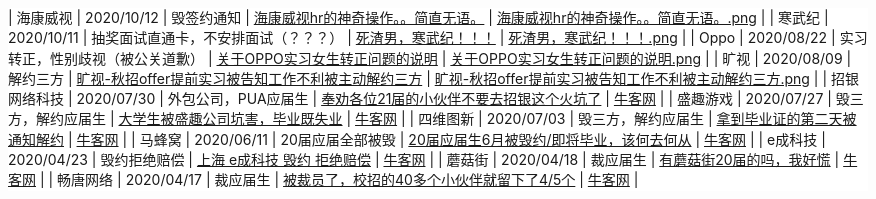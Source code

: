 | 海康威视          | 2020/10/12               | 毁签约通知                                    | [海康威视hr的神奇操作。。简直无语。](https://www.nowcoder.com/discuss/536167)                                                                                                                                                                                                                                                                                                          | [海康威视hr的神奇操作。。简直无语。.png][海康威视hr的神奇操作。。简直无语。.png]                                         |
| 寒武纪           | 2020/10/11               | 抽奖面试直通卡，不安排面试（？？？）                       | [死渣男，寒武纪！！！](https://acm.nowcoder.com/discuss/535795)                                                                                                                                                                                                                                                                                                                  | [死渣男，寒武纪！！！.png][死渣男，寒武纪！！！.png]                                                         |
| Oppo          | 2020/08/22               | 实习转正，性别歧视（被公关道歉）                         | [关于OPPO实习女生转正问题的说明](https://www.nowcoder.com/discuss/485524)                                                                                                                                                                                                                                                                                                           | [关于OPPO实习女生转正问题的说明.png][关于OPPO实习女生转正问题的说明.png]                                           |
| 旷视            | 2020/08/09               | 解约三方                                     | [旷视-秋招offer提前实习被告知工作不利被主动解约三方](https://www.nowcoder.com/discuss/396691)                                                                                                                                                                                                                                                                                                | [旷视-秋招offer提前实习被告知工作不利被主动解约三方.png][旷视-秋招offer提前实习被告知工作不利被主动解约三方.png]                     |
| 招银网络科技        | 2020/07/30               | 外包公司，PUA应届生                              | [奉劝各位21届的小伙伴不要去招银这个火坑了](https://www.nowcoder.com/discuss/462559)                                                                                                                                                                                                                                                                                                       | [牛客网][奉劝各位21届的小伙伴不要去招银这个火坑了.png]                                                         |
| 盛趣游戏          | 2020/07/27               | 毁三方，解约应届生                                | [大学生被盛趣公司坑害，毕业既失业](https://www.nowcoder.com/discuss/460237)                                                                                                                                                                                                                                                                                                            | [牛客网][Capture 144]                                                                       |
| 四维图新          | 2020/07/03               | 毁三方，解约应届生                                | [拿到毕业证的第二天被通知解约](https://www.nowcoder.com/discuss/478674)                                                                                                                                                                                                                                                                                                              | [牛客网][Capture 147]                                                                       |
| 马蜂窝           | 2020/06/11               | 20届应届全部被毁                                | [20届应届生6月被毁约/即将毕业，该何去何从](https://www.nowcoder.com/discuss/438700)                                                                                                                                                                                                                                                                                                      | [牛客网][Capture 151]                                                                       |
| e成科技          | 2020/04/23               | 毁约拒绝赔偿                                   | [上海 e成科技 毁约 拒绝赔偿](https://www.nowcoder.com/discuss/415667)                                                                                                                                                                                                                                                                                                             | [牛客网][Capture 154]                                                                       |
| 蘑菇街           | 2020/04/18               | 裁应届生                                     | [有蘑菇街20届的吗，我好慌](https://www.nowcoder.com/discuss/411631)                                                                                                                                                                                                                                                                                                               | [牛客网][Capture 157]                                                                       |
| 畅唐网络          | 2020/04/17               | 裁应届生                                     | [被裁员了，校招的40多个小伙伴就留下了4/5个](https://www.nowcoder.com/discuss/410955)                                                                                                                                                                                                                                                                                                     | [牛客网][Capture 160]                                                                       |

[猫眼超恶心部门pua校招实习生.png]: images/www.nowcoder.com_discuss_540329.png
[海康威视hr的神奇操作。。简直无语。.png]: images/www.nowcoder.com_discuss_536167.png
[中电53所撕意向书毁三方.png]: images/www.nowcoder.com_discuss_541553.png
[可靠消息，华为云cbu今年基本不招人，三面完1314级的铁凉.png]: images/www.nowcoder.com_discuss_539528.png
[死渣男，寒武纪！！！.png]: images/acm.nowcoder.com_discuss_535795.png
[关于OPPO实习女生转正问题的说明.png]: images/www.nowcoder.com_discuss_485524.png
[旷视-秋招offer提前实习被告知工作不利被主动解约三方.png]: images/www.nowcoder.com_discuss_396691.png
[b站毁意向书.png]: images/b站毁意向书.png
[本人寄三方后被毁约，打算签多益的看过来！！！]: images/本人寄三方后被毁约，打算签多益的看过来！！！.png
[多益网络体检完取消offer？]: images/多益网络体检完取消offer？.png
[虎牙毁意向书，给各位找实习的师弟师妹提个醒.png]: images/www.nowcoder.com_discuss_602477.png
[拿到校招正式offer，提前实习后却不给转正，怎么回事？.png]: images/www.nowcoder.com_discuss_623405.png
[奉劝各位21届的小伙伴不要去招银这个火坑了.png]: images/奉劝各位21届的小伙伴不要去招银这个火坑了.png
[Capture 144]: images/大学生被盛趣公司坑害，毕业既失业_猿生活_牛客网.png
[Capture 147]: images/拿到毕业证的第二天被通知解约_猿生活_牛客网.png
[Capture 151]: images/20届应届生6月被毁约_即将毕业，该何去何从_职业发展_牛客网.png
[Capture 154]: images/上海e成科技毁约拒绝赔偿_资源分享_牛客网.png
[Capture 157]: images/有蘑菇街20届的吗，我好慌_猿生活_牛客网.png
[Capture 160]: images/被裁员了，校招的40多个小伙伴就留下了4_5个_工作以后_牛客网.png
[Capture 163]: images/万得的毁约骚操作_猿生活_牛客网.png
[Capture 167]: images/追一科技违约三方裁应届生，大家有什么想法？_我要提问_牛客网.png
[Capture 170]: images/迫于应届生被优化20届找一份后端的工作-V2EX.png
[Capture 173]: images/平安智慧城毁应届生三方!!!_猿生活_牛客网.png
[Capture 176]: images/平安智慧城毁约应届生_猿生活_牛客网.png
[Capture 179]: images/被毁约到现在春招总算告一段落了，整整三个月。上岸快乐！_职业发展_牛客网.png
[Capture 182]: images/云从毁意向_猿生活_牛客网.png
[Capture 185]: images/985应届生怒斥：滴滴毁我意向书，强制转岗变相劝退-核媒体-有深度和态度的硬核媒体！.png
[Capture 188]: images/美团_意向书不等于offer,毁约走起_猿生活_牛客网.png
[Capture 191]: images/美团用户平台，坑你没商量！_猿生活_牛客网.png
[Capture 195]: images/“腾讯”微保毁约大批秋招意向offer？官方这样回应.png
[Capture 198]: images/keep也毁意向了_猿生活_牛客网.png
[Capture 202]: images/寒武纪毁意向_职业发展_牛客网.png
[Capture 205]: images/猎豹offer毁约2019校招！！！！_猿生活_牛客网.png
[Capture 208]: images/银联商务，毁意向书_猿生活_牛客网.png
[Capture 211]: images/那位阿里拥抱变化的同学删帖了？_我要提问_牛客网.png
[Capture 215]: images/VIPKID大规模劝退价毁意向书_职业发展_牛客网.png
[Capture 218]: images/金蝶撕毁offer--我真的好难啊！_猿生活_牛客网.png
[Capture 221]: images/曝光一家垃圾公司！！！毁约！！！太垃圾了！！！大家避坑_猿生活_牛客网.png
[Capture 225]: images/广联达毁两方_猿生活_牛客网.png
[Capture 228]: images/祝快手这家公司早日超过抖音（接近三周被坑贴）_猿生活_牛客网.png
[Capture 231]: images/offer被毁_职业发展_牛客网.png
[Capture 234]: images/作业帮毁了数十人意向，可真够恶心的呢_职业发展_牛客网.png
[Capture 237]: images/哈啰毁意向书，心态炸了_猿生活_牛客网.png
[Capture 240]: images/哈啰毁意向，从此一生黑。_猿生活_牛客网.png
[Capture 243]: images/总结一哈毁意向书的公司_猿生活_牛客网.png
[Capture 246]: images/拉黑浪潮_猿生活_牛客网.png
[Capture 253]: images/京东毁约2019校招应届生？回应：极少数，将做出赔偿_网易订阅.png
[Capture 256]: images/网易裁员_猿生活_牛客网.png
[Capture 259]: images/秋招最坑-第四范式大规模毁offer意向书_猿生活_牛客网.png
[Capture 262]: images/深圳迈瑞医疗解聘大量应届生_猿生活_牛客网.png
[Capture 265]: images/宜信继如第四范式撕毁意向书后,改为发放实习offer!_-知乎.png
[Capture 266]: images/image-20221022235440264.png
[Capture 268]: images/秋招被金山云收回offer,我该怎么办_-知乎.png
[Capture 270 ]: images/image-20221022235245873.png
[Capture 271 ]:  images/image-20221022235039111.png
[Capture 272 ]:   images/image-20221022234929085.png
[Capture 273 ]:  images/image-20221022234731900.png
[Capture 274 ]:   images/image-20221022234508193.png
[Capture 275]:  images/image-20221022234206505.png
[Capture 278 ]: images/image-20221022233106396.png
[Capture 282 ]: images/image-20221023000358890.png
[Capture 283 ]: images/image-20221023000125663.png
[Capture 284 ]:  images/image-20221023000024497.png
[ Capture 285 ]: images/image-20221024001736209.png
[ Capture 286]: images/image-20221024001631707.png
[Capture 287]: images/image-20221024001507158.png
[ Capture 288]: images/image-20221024001310034-6541594.png
[ Capture 289]: images/image-20221024000952713.png
[Capture 290 ]: images/秋招美的毁offer.png
[ Capture 291]: images/歌尔毁约.png
[Capture 292 ]: images/新国都.png
[ Capture 293 ]:  images/新华三毁offer！大家注意避雷！.png
[ Capture 294 ]: images/哈啰出行四月底毁三方，吃相难看.png
[  Capture 295 ]: images/科大讯飞毁意向，不要本科双非的.png
[Capture 296]: images/纵目科技毁意向.png
[ Capture 297]:  images/北京好未来！堪比北森.png
[Capture 298]:   images/网易毁实习转正意向.png
